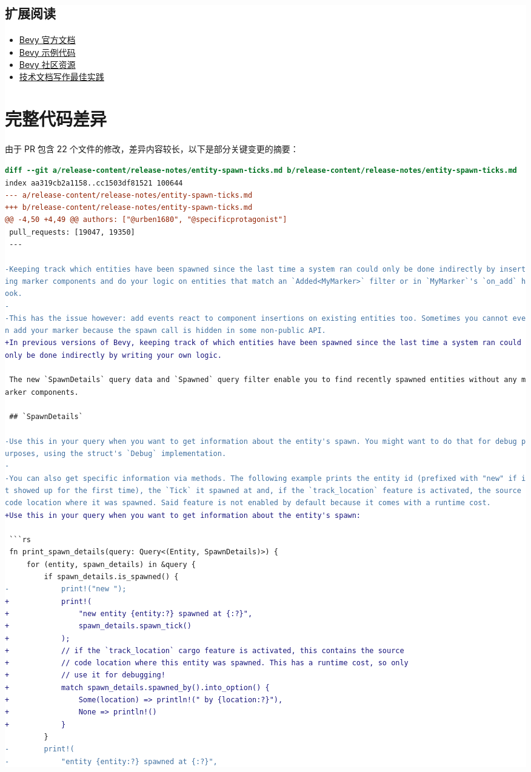 ## 扩展阅读

- [Bevy 官方文档](https://bevyengine.org/learn/)
- [Bevy 示例代码](https://github.com/bevyengine/bevy/tree/main/examples)
- [Bevy 社区资源](https://bevyengine.org/community/)
- [技术文档写作最佳实践](https://documentation.divio.com/)

# 完整代码差异

由于 PR 包含 22 个文件的修改，差异内容较长，以下是部分关键变更的摘要：

```diff
diff --git a/release-content/release-notes/entity-spawn-ticks.md b/release-content/release-notes/entity-spawn-ticks.md
index aa319cb2a1158..cc1503df81521 100644
--- a/release-content/release-notes/entity-spawn-ticks.md
+++ b/release-content/release-notes/entity-spawn-ticks.md
@@ -4,50 +4,49 @@ authors: ["@urben1680", "@specificprotagonist"]
 pull_requests: [19047, 19350]
 ---
 
-Keeping track which entities have been spawned since the last time a system ran could only be done indirectly by inserting marker components and do your logic on entities that match an `Added<MyMarker>` filter or in `MyMarker`'s `on_add` hook.
-
-This has the issue however: add events react to component insertions on existing entities too. Sometimes you cannot even add your marker because the spawn call is hidden in some non-public API.
+In previous versions of Bevy, keeping track of which entities have been spawned since the last time a system ran could only be done indirectly by writing your own logic.
 
 The new `SpawnDetails` query data and `Spawned` query filter enable you to find recently spawned entities without any marker components.
 
 ## `SpawnDetails`
 
-Use this in your query when you want to get information about the entity's spawn. You might want to do that for debug purposes, using the struct's `Debug` implementation.
-
-You can also get specific information via methods. The following example prints the entity id (prefixed with "new" if it showed up for the first time), the `Tick` it spawned at and, if the `track_location` feature is activated, the source code location where it was spawned. Said feature is not enabled by default because it comes with a runtime cost.
+Use this in your query when you want to get information about the entity's spawn:
 
 ```rs
 fn print_spawn_details(query: Query<(Entity, SpawnDetails)>) {
     for (entity, spawn_details) in &query {
         if spawn_details.is_spawned() {
-            print!("new ");
+            print!(
+                "new entity {entity:?} spawned at {:?}",
+                spawn_details.spawn_tick()
+            );
+            // if the `track_location` cargo feature is activated, this contains the source
+            // code location where this entity was spawned. This has a runtime cost, so only
+            // use it for debugging!
+            match spawn_details.spawned_by().into_option() {
+                Some(location) => println!(" by {location:?}"),
+                None => println!()
+            }    
         }
-        print!(
-            "entity {entity:?} spawned at {:?}",
```